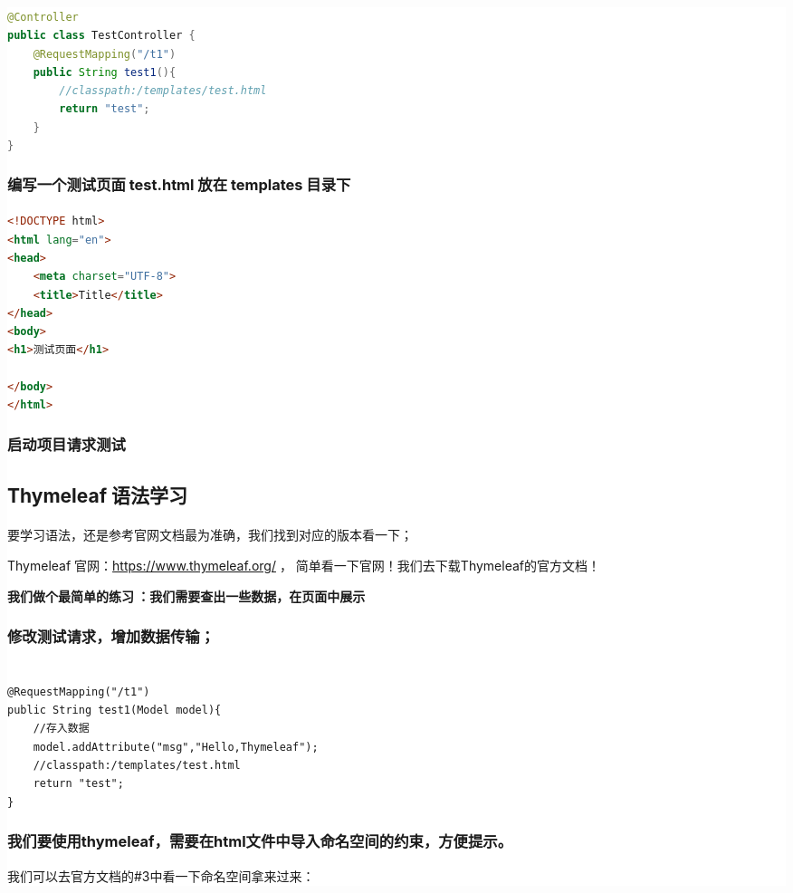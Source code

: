 ```java
@Controller
public class TestController {
    @RequestMapping("/t1")
    public String test1(){
        //classpath:/templates/test.html
        return "test";
    }
}
```

### 编写一个测试页面  test.html 放在 templates 目录下

```html
<!DOCTYPE html>
<html lang="en">
<head>
    <meta charset="UTF-8">
    <title>Title</title>
</head>
<body>
<h1>测试页面</h1>

</body>
</html>
```

### 启动项目请求测试

## Thymeleaf 语法学习

要学习语法，还是参考官网文档最为准确，我们找到对应的版本看一下；

Thymeleaf 官网：https://www.thymeleaf.org/ ， 简单看一下官网！我们去下载Thymeleaf的官方文档！

**我们做个最简单的练习 ：我们需要查出一些数据，在页面中展示**

### 修改测试请求，增加数据传输；

```

@RequestMapping("/t1")
public String test1(Model model){
    //存入数据
    model.addAttribute("msg","Hello,Thymeleaf");
    //classpath:/templates/test.html
    return "test";
}
```

### 我们要使用thymeleaf，需要在html文件中导入命名空间的约束，方便提示。

我们可以去官方文档的#3中看一下命名空间拿来过来：
